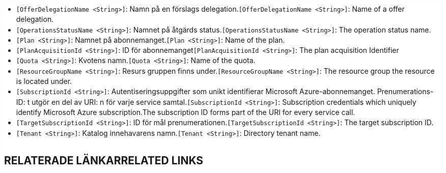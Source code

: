  - <span data-ttu-id="9ebb7-141">`[OfferDelegationName <String>]`: Namn på en förslags delegation.</span><span class="sxs-lookup"><span data-stu-id="9ebb7-141">`[OfferDelegationName <String>]`: Name of a offer delegation.</span></span>
  - <span data-ttu-id="9ebb7-142">`[OperationsStatusName <String>]`: Namnet på åtgärds status.</span><span class="sxs-lookup"><span data-stu-id="9ebb7-142">`[OperationsStatusName <String>]`: The operation status name.</span></span>
  - <span data-ttu-id="9ebb7-143">`[Plan <String>]`: Namnet på abonnemanget.</span><span class="sxs-lookup"><span data-stu-id="9ebb7-143">`[Plan <String>]`: Name of the plan.</span></span>
  - <span data-ttu-id="9ebb7-144">`[PlanAcquisitionId <String>]`: ID för abonnemanget</span><span class="sxs-lookup"><span data-stu-id="9ebb7-144">`[PlanAcquisitionId <String>]`: The plan acquisition Identifier</span></span>
  - <span data-ttu-id="9ebb7-145">`[Quota <String>]`: Kvotens namn.</span><span class="sxs-lookup"><span data-stu-id="9ebb7-145">`[Quota <String>]`: Name of the quota.</span></span>
  - <span data-ttu-id="9ebb7-146">`[ResourceGroupName <String>]`: Resurs gruppen finns under.</span><span class="sxs-lookup"><span data-stu-id="9ebb7-146">`[ResourceGroupName <String>]`: The resource group the resource is located under.</span></span>
  - <span data-ttu-id="9ebb7-147">`[SubscriptionId <String>]`: Autentiseringsuppgifter som unikt identifierar Microsoft Azure-abonnemanget. Prenumerations-ID: t utgör en del av URI: n för varje service samtal.</span><span class="sxs-lookup"><span data-stu-id="9ebb7-147">`[SubscriptionId <String>]`: Subscription credentials which uniquely identify Microsoft Azure subscription.The subscription ID forms part of the URI for every service call.</span></span>
  - <span data-ttu-id="9ebb7-148">`[TargetSubscriptionId <String>]`: ID för mål prenumerationen.</span><span class="sxs-lookup"><span data-stu-id="9ebb7-148">`[TargetSubscriptionId <String>]`: The target subscription ID.</span></span>
  - <span data-ttu-id="9ebb7-149">`[Tenant <String>]`: Katalog innehavarens namn.</span><span class="sxs-lookup"><span data-stu-id="9ebb7-149">`[Tenant <String>]`: Directory tenant name.</span></span>

## <span data-ttu-id="9ebb7-150">RELATERADE LÄNKAR</span><span class="sxs-lookup"><span data-stu-id="9ebb7-150">RELATED LINKS</span></span>

